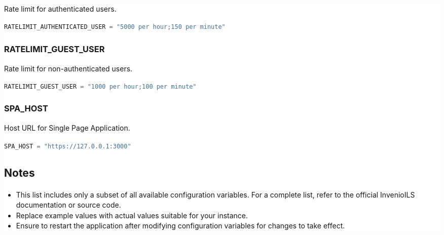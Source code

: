 Rate limit for authenticated users.

```python
RATELIMIT_AUTHENTICATED_USER = "5000 per hour;150 per minute"
```

### RATELIMIT_GUEST_USER

Rate limit for non-authenticated users.

```python
RATELIMIT_GUEST_USER = "1000 per hour;100 per minute"
```

### SPA_HOST

Host URL for Single Page Application.

```python
SPA_HOST = "https://127.0.0.1:3000"
```

## Notes

- This list includes only a subset of all available configuration variables. For a complete list, refer to the official InvenioILS documentation or source code.
- Replace example values with actual values suitable for your instance.
- Ensure to restart the application after modifying configuration variables for changes to take effect.
